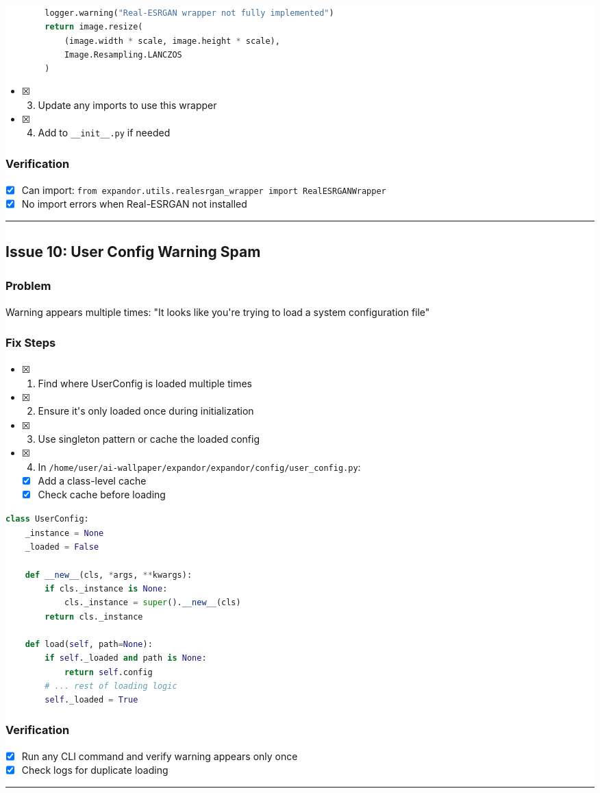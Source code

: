 ```python
        logger.warning("Real-ESRGAN wrapper not fully implemented")
        return image.resize(
            (image.width * scale, image.height * scale),
            Image.Resampling.LANCZOS
        )
```
- [x] 3. Update any imports to use this wrapper
- [x] 4. Add to `__init__.py` if needed

### Verification
- [x] Can import: `from expandor.utils.realesrgan_wrapper import RealESRGANWrapper`
- [x] No import errors when Real-ESRGAN not installed

---

## Issue 10: User Config Warning Spam

### Problem
Warning appears multiple times: "It looks like you're trying to load a system configuration file"

### Fix Steps
- [x] 1. Find where UserConfig is loaded multiple times
- [x] 2. Ensure it's only loaded once during initialization
- [x] 3. Use singleton pattern or cache the loaded config
- [x] 4. In `/home/user/ai-wallpaper/expandor/expandor/config/user_config.py`:
  - [x] Add a class-level cache
  - [x] Check cache before loading
```python
class UserConfig:
    _instance = None
    _loaded = False
    
    def __new__(cls, *args, **kwargs):
        if cls._instance is None:
            cls._instance = super().__new__(cls)
        return cls._instance
    
    def load(self, path=None):
        if self._loaded and path is None:
            return self.config
        # ... rest of loading logic
        self._loaded = True
```

### Verification
- [x] Run any CLI command and verify warning appears only once
- [x] Check logs for duplicate loading

---
